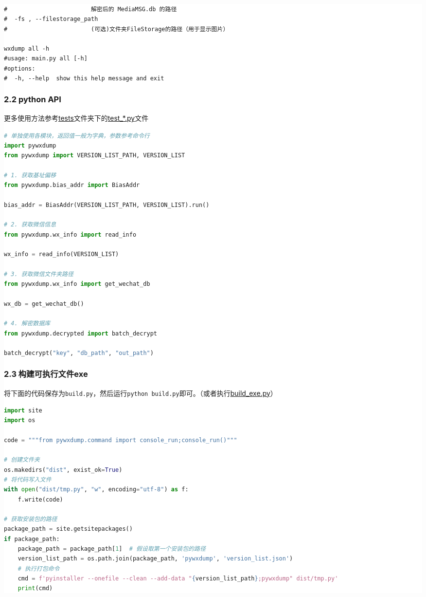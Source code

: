 ```shell script
#                        解密后的 MediaMSG.db 的路径
#  -fs , --filestorage_path
#                        (可选)文件夹FileStorage的路径（用于显示图片）

wxdump all -h
#usage: main.py all [-h]
#options:
#  -h, --help  show this help message and exit
```

### 2.2 python API

更多使用方法参考[tests](./tests)文件夹下的[test_*.py](./tests/)文件

```python
# 单独使用各模块，返回值一般为字典，参数参考命令行
import pywxdump
from pywxdump import VERSION_LIST_PATH, VERSION_LIST

# 1. 获取基址偏移
from pywxdump.bias_addr import BiasAddr

bias_addr = BiasAddr(VERSION_LIST_PATH, VERSION_LIST).run()

# 2. 获取微信信息
from pywxdump.wx_info import read_info

wx_info = read_info(VERSION_LIST)

# 3. 获取微信文件夹路径
from pywxdump.wx_info import get_wechat_db

wx_db = get_wechat_db()

# 4. 解密数据库
from pywxdump.decrypted import batch_decrypt

batch_decrypt("key", "db_path", "out_path")

```

### 2.3 构建可执行文件exe

将下面的代码保存为`build.py`，然后运行`python build.py`即可。（或者执行[build_exe.py](./tests/build_exe.py)）

```python
import site
import os

code = """from pywxdump.command import console_run;console_run()"""

# 创建文件夹
os.makedirs("dist", exist_ok=True)
# 将代码写入文件
with open("dist/tmp.py", "w", encoding="utf-8") as f:
    f.write(code)

# 获取安装包的路径
package_path = site.getsitepackages()
if package_path:
    package_path = package_path[1]  # 假设取第一个安装包的路径
    version_list_path = os.path.join(package_path, 'pywxdump', 'version_list.json')
    # 执行打包命令
    cmd = f'pyinstaller --onefile --clean --add-data "{version_list_path};pywxdump" dist/tmp.py'
    print(cmd)
```